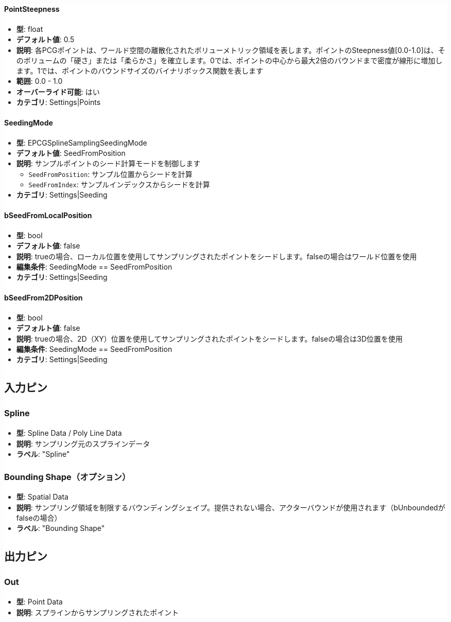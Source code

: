 #### PointSteepness
- **型**: float
- **デフォルト値**: 0.5
- **説明**: 各PCGポイントは、ワールド空間の離散化されたボリューメトリック領域を表します。ポイントのSteepness値[0.0-1.0]は、そのボリュームの「硬さ」または「柔らかさ」を確立します。0では、ポイントの中心から最大2倍のバウンドまで密度が線形に増加します。1では、ポイントのバウンドサイズのバイナリボックス関数を表します
- **範囲**: 0.0 - 1.0
- **オーバーライド可能**: はい
- **カテゴリ**: Settings|Points

#### SeedingMode
- **型**: EPCGSplineSamplingSeedingMode
- **デフォルト値**: SeedFromPosition
- **説明**: サンプルポイントのシード計算モードを制御します
  - `SeedFromPosition`: サンプル位置からシードを計算
  - `SeedFromIndex`: サンプルインデックスからシードを計算
- **カテゴリ**: Settings|Seeding

#### bSeedFromLocalPosition
- **型**: bool
- **デフォルト値**: false
- **説明**: trueの場合、ローカル位置を使用してサンプリングされたポイントをシードします。falseの場合はワールド位置を使用
- **編集条件**: SeedingMode == SeedFromPosition
- **カテゴリ**: Settings|Seeding

#### bSeedFrom2DPosition
- **型**: bool
- **デフォルト値**: false
- **説明**: trueの場合、2D（XY）位置を使用してサンプリングされたポイントをシードします。falseの場合は3D位置を使用
- **編集条件**: SeedingMode == SeedFromPosition
- **カテゴリ**: Settings|Seeding

## 入力ピン

### Spline
- **型**: Spline Data / Poly Line Data
- **説明**: サンプリング元のスプラインデータ
- **ラベル**: "Spline"

### Bounding Shape（オプション）
- **型**: Spatial Data
- **説明**: サンプリング領域を制限するバウンディングシェイプ。提供されない場合、アクターバウンドが使用されます（bUnboundedがfalseの場合）
- **ラベル**: "Bounding Shape"

## 出力ピン

### Out
- **型**: Point Data
- **説明**: スプラインからサンプリングされたポイント
